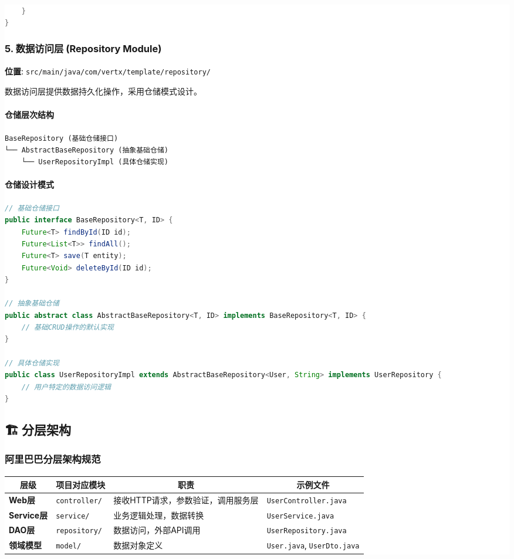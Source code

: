 ```java
    }
}
```

### 5. 数据访问层 (Repository Module)

**位置**: `src/main/java/com/vertx/template/repository/`

数据访问层提供数据持久化操作，采用仓储模式设计。

#### 仓储层次结构

```
BaseRepository (基础仓储接口)
└── AbstractBaseRepository (抽象基础仓储)
    └── UserRepositoryImpl (具体仓储实现)
```

#### 仓储设计模式

```java
// 基础仓储接口
public interface BaseRepository<T, ID> {
    Future<T> findById(ID id);
    Future<List<T>> findAll();
    Future<T> save(T entity);
    Future<Void> deleteById(ID id);
}

// 抽象基础仓储
public abstract class AbstractBaseRepository<T, ID> implements BaseRepository<T, ID> {
    // 基础CRUD操作的默认实现
}

// 具体仓储实现
public class UserRepositoryImpl extends AbstractBaseRepository<User, String> implements UserRepository {
    // 用户特定的数据访问逻辑
}
```

## 🏗️ 分层架构

### 阿里巴巴分层架构规范

| 层级           | 项目对应模块    | 职责                               | 示例文件                     |
| -------------- | --------------- | ---------------------------------- | ---------------------------- |
| **Web层**      | `controller/`   | 接收HTTP请求，参数验证，调用服务层 | `UserController.java`        |
| **Service层**  | `service/`      | 业务逻辑处理，数据转换             | `UserService.java`           |
| **DAO层**      | `repository/`   | 数据访问，外部API调用              | `UserRepository.java`        |
| **领域模型**   | `model/`        | 数据对象定义                       | `User.java`, `UserDto.java`  |
